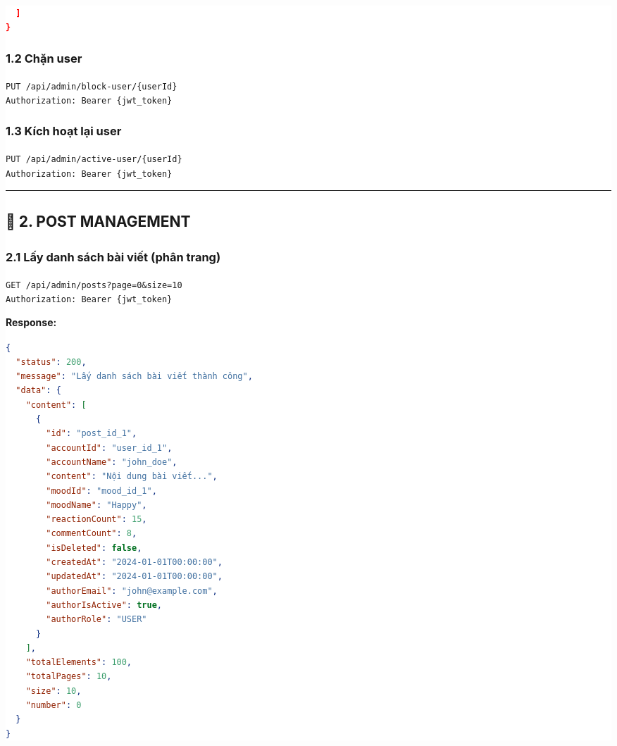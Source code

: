 ```json
  ]
}
```

### **1.2 Chặn user**
```http
PUT /api/admin/block-user/{userId}
Authorization: Bearer {jwt_token}
```

### **1.3 Kích hoạt lại user**
```http
PUT /api/admin/active-user/{userId}
Authorization: Bearer {jwt_token}
```

---

## 📝 **2. POST MANAGEMENT**

### **2.1 Lấy danh sách bài viết (phân trang)**
```http
GET /api/admin/posts?page=0&size=10
Authorization: Bearer {jwt_token}
```

**Response:**
```json
{
  "status": 200,
  "message": "Lấy danh sách bài viết thành công",
  "data": {
    "content": [
      {
        "id": "post_id_1",
        "accountId": "user_id_1",
        "accountName": "john_doe",
        "content": "Nội dung bài viết...",
        "moodId": "mood_id_1",
        "moodName": "Happy",
        "reactionCount": 15,
        "commentCount": 8,
        "isDeleted": false,
        "createdAt": "2024-01-01T00:00:00",
        "updatedAt": "2024-01-01T00:00:00",
        "authorEmail": "john@example.com",
        "authorIsActive": true,
        "authorRole": "USER"
      }
    ],
    "totalElements": 100,
    "totalPages": 10,
    "size": 10,
    "number": 0
  }
}
```
